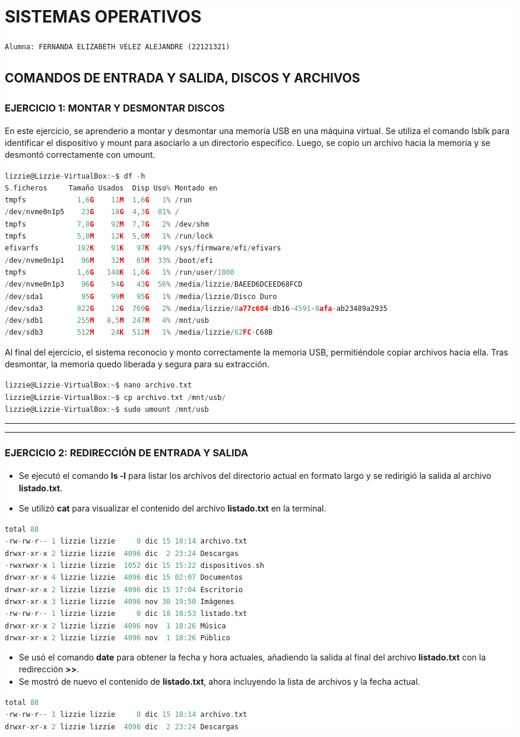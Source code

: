 # SISTEMAS OPERATIVOS
    Alumna: FERNANDA ELIZABETH VÉLEZ ALEJANDRE (22121321)

## COMANDOS DE ENTRADA Y SALIDA, DISCOS Y ARCHIVOS

### EJERCICIO 1: MONTAR Y DESMONTAR DISCOS
En este ejercicio, se aprenderio a montar y desmontar una memoria USB en una máquina virtual. Se utiliza el comando lsblk para identificar el dispositivo y mount para asociarlo a un directorio específico. Luego, se copio un archivo hacia la memoria y se desmontó correctamente con umount.

```c
lizzie@Lizzie-VirtualBox:~$ df -h
S.ficheros     Tamaño Usados  Disp Uso% Montado en
tmpfs            1,6G    11M  1,6G   1% /run
/dev/nvme0n1p5    23G    18G  4,3G  81% /
tmpfs            7,8G    92M  7,7G   2% /dev/shm
tmpfs            5,0M    12K  5,0M   1% /run/lock
efivarfs         192K    91K   97K  49% /sys/firmware/efi/efivars
/dev/nvme0n1p1    96M    32M   65M  33% /boot/efi
tmpfs            1,6G   148K  1,6G   1% /run/user/1000
/dev/nvme0n1p3    96G    54G   43G  56% /media/lizzie/BAEED6DCEED68FCD
/dev/sda1         95G    99M   95G   1% /media/lizzie/Disco Duro
/dev/sda3        822G    12G  769G   2% /media/lizzie/8a77c684-db16-4591-8afa-ab23489a2935
/dev/sdb1        255M   8,5M  247M   4% /mnt/usb
/dev/sdb3        512M    24K  512M   1% /media/lizzie/62FC-C68B
```

Al final del ejercicio, el sistema reconocio y monto correctamente la memoria USB, permitiéndole copiar archivos hacia ella. Tras desmontar, la memoria quedo liberada y segura para su extracción.

```c
lizzie@Lizzie-VirtualBox:~$ nano archivo.txt
lizzie@Lizzie-VirtualBox:~$ cp archivo.txt /mnt/usb/
lizzie@Lizzie-VirtualBox:~$ sudo umount /mnt/usb
```

---
---
### EJERCICIO 2: REDIRECCIÓN DE ENTRADA Y SALIDA

- Se ejecutó el comando **ls -l** para listar los archivos del directorio actual en formato largo y se redirigió la salida al archivo **listado.txt**.

- Se utilizó **cat** para visualizar el contenido del archivo **listado.txt** en la terminal.
```c
total 88
-rw-rw-r-- 1 lizzie lizzie     0 dic 15 18:14 archivo.txt
drwxr-xr-x 2 lizzie lizzie  4096 dic  2 23:24 Descargas
-rwxrwxr-x 1 lizzie lizzie  1052 dic 15 15:22 dispositivos.sh
drwxr-xr-x 4 lizzie lizzie  4096 dic 15 02:07 Documentos
drwxr-xr-x 2 lizzie lizzie  4096 dic 15 17:04 Escritorio
drwxr-xr-x 3 lizzie lizzie  4096 nov 30 19:50 Imágenes
-rw-rw-r-- 1 lizzie lizzie     0 dic 18 18:53 listado.txt
drwxr-xr-x 2 lizzie lizzie  4096 nov  1 18:26 Música
drwxr-xr-x 2 lizzie lizzie  4096 nov  1 18:26 Público
```
- Se usó el comando **date** para obtener la fecha y hora actuales, añadiendo la salida al final del archivo **listado.txt** con la redirección **>>**.
- Se mostró de nuevo el contenido de **listado.txt**, ahora incluyendo la lista de archivos y la fecha actual.
```c
total 88
-rw-rw-r-- 1 lizzie lizzie     0 dic 15 18:14 archivo.txt
drwxr-xr-x 2 lizzie lizzie  4096 dic  2 23:24 Descargas
```